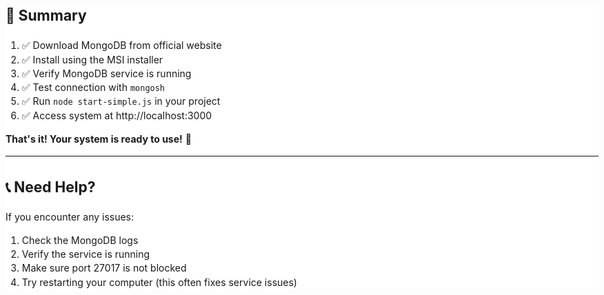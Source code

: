 ## 🎯 Summary

1. ✅ Download MongoDB from official website
2. ✅ Install using the MSI installer
3. ✅ Verify MongoDB service is running
4. ✅ Test connection with `mongosh`
5. ✅ Run `node start-simple.js` in your project
6. ✅ Access system at http://localhost:3000

**That's it! Your system is ready to use!** 🚀

---

## 📞 Need Help?

If you encounter any issues:
1. Check the MongoDB logs
2. Verify the service is running
3. Make sure port 27017 is not blocked
4. Try restarting your computer (this often fixes service issues)
